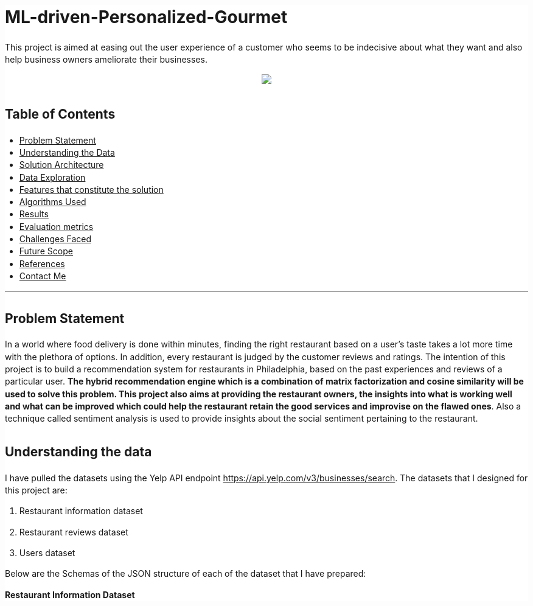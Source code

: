 # ML-driven-Personalized-Gourmet

This project is aimed at easing out the user experience of a customer who seems to be indecisive about what they want and also help business owners ameliorate their businesses.

<p align="center"><img src = "https://github.com/Rahul-Vasan/ML-driven-Personalized-Gourmet/blob/main/img/Restaurants-in-Brewster-MA.png" width = 700><p>
  
  ## Table of Contents

- [Problem Statement](#problemstatement)
- [Understanding the  Data](#understandingthedata)
- [Solution Architecture](#architecture)
- [Data Exploration](#EDA)
- [Features that constitute the solution](#features)
- [Algorithms Used](#algo)
- [Results](#results)
- [Evaluation metrics](#evaluation)
- [Challenges Faced](#challenges)
- [Future Scope](#futurescope)
- [References](#references)
- [Contact Me](#contact)  
  

***
<a id='problemstatement'></a>
## Problem Statement
In a world where food delivery is done within minutes, finding the right restaurant based on a user’s taste takes a lot more time with the plethora of options. In addition, every restaurant is judged by the customer reviews and ratings. The intention of this project is to build a recommendation system for restaurants in Philadelphia, based on the past experiences and reviews of a particular user. **The hybrid recommendation engine which is a combination of matrix factorization and cosine similarity will be used to solve this problem. This project also aims at providing the restaurant owners, the insights into what is working well and what can be improved which could help the restaurant retain the good services and improvise on the flawed ones**. Also a technique called sentiment analysis is used to provide insights about the social sentiment pertaining to the restaurant.

<a id='understandingthedata'></a>  
## Understanding the data
I have pulled the datasets using the Yelp API endpoint https://api.yelp.com/v3/businesses/search. 
The datasets that I designed for this project are:
  
1) Restaurant information dataset
  
2) Restaurant reviews dataset
  
3) Users dataset

Below are the Schemas of the JSON structure of each of the dataset that I have prepared:
  
**Restaurant Information Dataset**
  